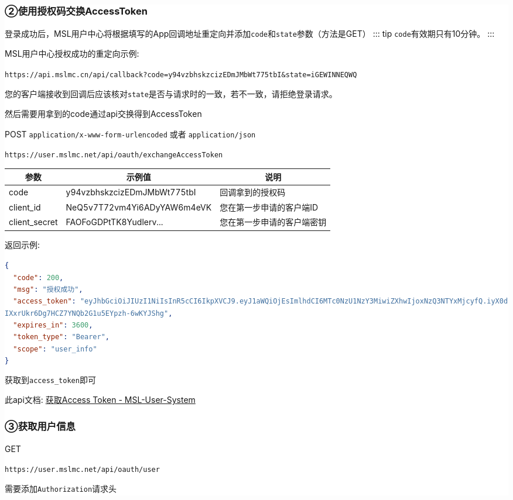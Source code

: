 ### ②使用授权码交换AccessToken

登录成功后，MSL用户中心将根据填写的App回调地址重定向并添加`code`和`state`参数（方法是GET）
::: tip
`code`有效期只有10分钟。
:::

MSL用户中心授权成功的重定向示例:

```
https://api.mslmc.cn/api/callback?code=y94vzbhskzcizEDmJMbWt775tbI&state=iGEWINNEQWQ
```

您的客户端接收到回调后应该核对`state`是否与请求时的一致，若不一致，请拒绝登录请求。

然后需要用拿到的code通过api交换得到AccessToken

POST `application/x-www-form-urlencoded` 或者 `application/json`

```
https://user.mslmc.net/api/oauth/exchangeAccessToken
```

| 参数          | 示例值                      | 说明                       |
| ------------- | --------------------------- | -------------------------- |
| code          | y94vzbhskzcizEDmJMbWt775tbI | 回调拿到的授权码           |
| client_id     | NeQ5v7T72vm4Yi6ADyYAW6m4eVK | 您在第一步申请的客户端ID   |
| client_secret | FAOFoGDPtTK8Yudlerv...      | 您在第一步申请的客户端密钥 |

返回示例:

```json
{
  "code": 200,
  "msg": "授权成功",
  "access_token": "eyJhbGciOiJIUzI1NiIsInR5cCI6IkpXVCJ9.eyJ1aWQiOjEsImlhdCI6MTc0NzU1NzY3MiwiZXhwIjoxNzQ3NTYxMjcyfQ.iyX0dIXxrUkr6Dg7HCZ7YNQb2G1u5EYpzh-6wKYJShg",
  "expires_in": 3600,
  "token_type": "Bearer",
  "scope": "user_info"
}
```

获取到`access_token`即可

此api文档: [获取Access Token - MSL-User-System](https://apidoc-user.mslmc.cn/297247077e0)

### ③获取用户信息

GET

```
https://user.mslmc.net/api/oauth/user
```

需要添加`Authorization`请求头
